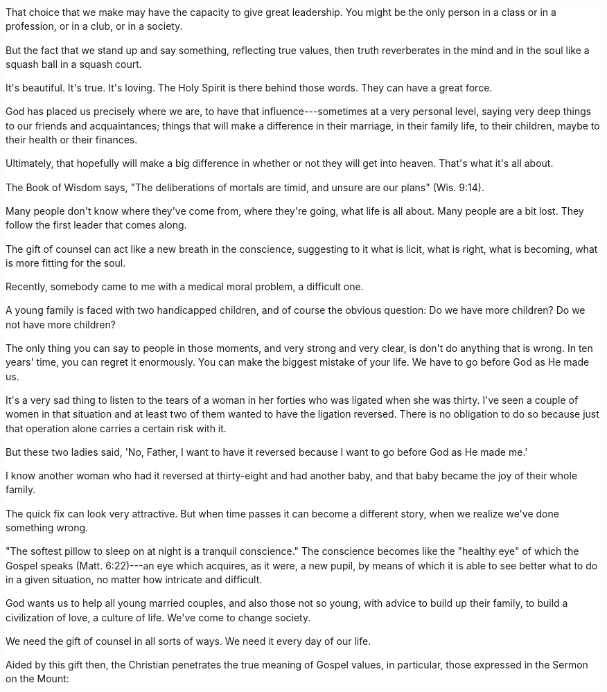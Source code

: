 That choice that we make may have the capacity to give great leadership. You might be the only person in a class or in a profession, or in a club, or in a society.

But the fact that we stand up and say something, reflecting true values, then truth reverberates in the mind and in the soul like a squash ball in a squash court.

It\'s beautiful. It\'s true. It\'s loving. The Holy Spirit is there behind those words. They can have a great force.

God has placed us precisely where we are, to have that influence---sometimes at a very personal level, saying very deep things to our friends and acquaintances; things that will make a difference in their marriage, in their family life, to their children, maybe to their health or their finances.

Ultimately, that hopefully will make a big difference in whether or not they will get into heaven. That\'s what it\'s all about.

The Book of Wisdom says, "The deliberations of mortals are timid, and unsure are our plans" (Wis. 9:14).

Many people don\'t know where they\'ve come from, where they\'re going, what life is all about. Many people are a bit lost. They follow the first leader that comes along.

The gift of counsel can act like a new breath in the conscience, suggesting to it what is licit, what is right, what is becoming, what is more fitting for the soul.

Recently, somebody came to me with a medical moral problem, a difficult one.

A young family is faced with two handicapped children, and of course the obvious question: Do we have more children? Do we not have more children?

The only thing you can say to people in those moments, and very strong and very clear, is don\'t do anything that is wrong. In ten years' time, you can regret it enormously. You can make the biggest mistake of your life. We have to go before God as He made us.

It\'s a very sad thing to listen to the tears of a woman in her forties who was ligated when she was thirty. I\'ve seen a couple of women in that situation and at least two of them wanted to have the ligation reversed. There is no obligation to do so because just that operation alone carries a certain risk with it.

But these two ladies said, 'No, Father, I want to have it reversed because I want to go before God as He made me.'

I know another woman who had it reversed at thirty-eight and had another baby, and that baby became the joy of their whole family.

The quick fix can look very attractive. But when time passes it can become a different story, when we realize we\'ve done something wrong.

"The softest pillow to sleep on at night is a tranquil conscience." The conscience becomes like the "healthy eye" of which the Gospel speaks (Matt. 6:22)---an eye which acquires, as it were, a new pupil, by means of which it is able to see better what to do in a given situation, no matter how intricate and difficult.

God wants us to help all young married couples, and also those not so young, with advice to build up their family, to build a civilization of love, a culture of life. We\'ve come to change society.

We need the gift of counsel in all sorts of ways. We need it every day of our life.

Aided by this gift then, the Christian penetrates the true meaning of Gospel values, in particular, those expressed in the Sermon on the Mount:
